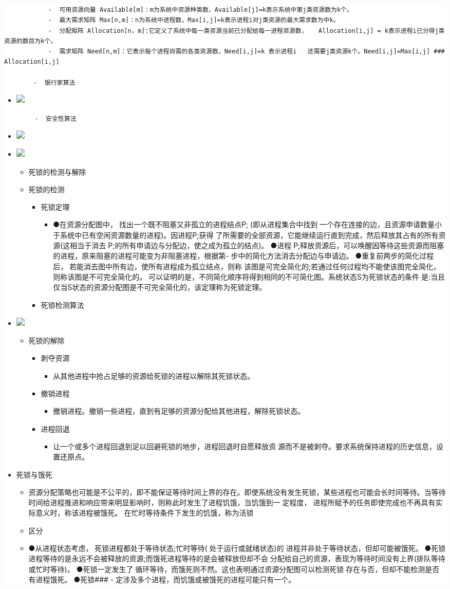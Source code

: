 			    -  可用资源向量 Available[m]：m为系统中资源种类数，Available[j]=k表示系统中第j类资源数为k个。
			    -  最大需求矩阵 Max[n,m]：n为系统中进程数，Max[i,j]=k表示进程i对j类资源的最大需求数为中k。
			    -  分配矩阵 Allocation[n，m]:它定义了系统中每一类资源当前已分配给每一进程资源数，   Allocation[i,j] = k表示进程i已分得j类资源的数目为k个。
			    -  需求矩阵 Need[n,m]：它表示每个进程尚需的各类资源数，Need[i,j]=k 表示进程i   还需要j类资源k个。Need[i,j]=Max[i,j] ### Allocation[i,j]

		    -  银行家算法

-  ![](assets/e3da4ff743174881238ece7a3255e99602a841c89f9d07b7a451952d177c6d80.png)

		    -  安全性算法

-  ![](assets/06bd29f6a87aa2e35ea47c5831507adcd36c8568fff8535a9863e030a4638c87.png)

-  ![](assets/164def0d1d6db79b6066a5a13d5e90d272c016df8ded04bbf6a72e5d51619759.png)

    - 死锁的检测与解除

    -  死锁的检测

	    -  死锁定理

		    -  ●在资源分配图中， 找出一个既不阻塞又非孤立的进程结点P; (即从进程集合中找到
一个存在连接的边，且资源申请数量小于系统中已有空闲资源数量的进程)。因进程P;获得
了所需要的全部资源，它能继续运行直到完成，然后释放其占有的所有资源(这相当于消去
P;的所有申请边与分配边，使之成为孤立的结点)。
●进程 P;释放资源后，可以唤醒因等待这些资源而阻塞的进程，原来阻塞的进程可能变为非阻塞进程，根据第- 步中的简化方法消去分配边与申请边。
●重复前两步的简化过程后， 若能消去图中所有边，使所有进程成为孤立结点，则称
该图是可完全简化的;若通过任何过程均不能使该图完全简化，则称该图是不可完全简化的。
可以证明的是，不同简化顺序将得到相同的不可简化图。系统状态S为死锁状态的条件
是:当且仅当S状态的资源分配图是不可完全简化的，该定理称为死锁定理。

	    -  死锁检测算法

-  ![](assets/764fad3987fc5f95695047e03cd7f33f1fe34c84acd2bddf52e6632648116a2e.png)

    -  死锁的解除

	    -  剥夺资源

		    -  从其他进程中抢占足够的资源给死锁的进程以解除其死锁状态。

	    -  撤销进程

		    -  撤销进程。撤销一些进程，直到有足够的资源分配给其他进程，解除死锁状态。

	    -  进程回退

		    -  让一个或多个进程回退到足以回避死锁的地步，进程回退时自愿释放资
源而不是被剥夺。要求系统保持进程的历史信息，设置还原点。

-  死锁与饿死

    - 资源分配策略也可能是不公平的，即不能保证等待时间上界的存在。即使系统没有发生死锁，某些进程也可能会长时间等待。当等待时间给进程推进和响应带来明显影响时，则称此时发生了进程饥饿，当饥饿到一 定程度， 进程所赋予的任务即使完成也不再具有实际意义时，称该进程被饿死。
在忙时等待条件下发生的饥饿，称为活锁
    - 区分

    -  ●从进程状态考虑， 死锁进程都处于等待状态;忙时等待( 处于运行或就绪状态)的
进程并非处于等待状态，但却可能被饿死。
●死锁进程等待的是永远不会被释放的资源;而饿死进程等待的是会被释放但却不会
分配给自己的资源，表现为等待时间没有上界(排队等待或忙时等待)。
●死锁一定发生了 循环等待，而饿死则不然。这也表明通过资源分配图可以检测死锁
存在与否，但却不能检测是否有进程饿死。
●死锁### - 定涉及多个进程，而饥饿或被饿死的进程可能只有一个。
